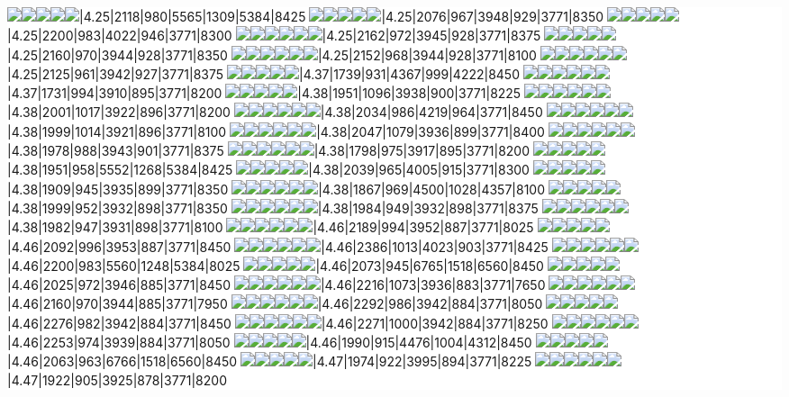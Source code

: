 ![](/item/3046.png)![](/item/6673.png)![](/item/1055.png)![](/item/1038.png)![](/item/1037.png)|4.25|2118|980|5565|1309|5384|8425
![](/item/3046.png)![](/item/3508.png)![](/item/1053.png)![](/item/1055.png)![](/item/1038.png)|4.25|2076|967|3948|929|3771|8350
![](/item/3074.png)![](/item/3046.png)![](/item/1055.png)![](/item/1038.png)![](/item/1036.png)|4.25|2200|983|4022|946|3771|8300
![](/item/3046.png)![](/item/6696.png)![](/item/1053.png)![](/item/1055.png)![](/item/1037.png)![](/item/1036.png)|4.25|2162|972|3945|928|3771|8375
![](/item/3046.png)![](/item/3004.png)![](/item/1053.png)![](/item/1055.png)![](/item/1038.png)|4.25|2160|970|3944|928|3771|8350
![](/item/3046.png)![](/item/3179.png)![](/item/1053.png)![](/item/1055.png)![](/item/1038.png)![](/item/1036.png)|4.25|2152|968|3944|928|3771|8100
![](/item/3046.png)![](/item/6693.png)![](/item/1053.png)![](/item/1055.png)![](/item/1037.png)![](/item/1036.png)|4.25|2125|961|3942|927|3771|8375
![](/item/6609.png)![](/item/3091.png)![](/item/1053.png)![](/item/1055.png)![](/item/3006.png)|4.37|1739|931|4367|999|4222|8450
![](/item/3087.png)![](/item/3115.png)![](/item/1001.png)![](/item/1053.png)![](/item/1055.png)![](/item/1036.png)|4.37|1731|994|3910|895|3771|8200
![](/item/3087.png)![](/item/3094.png)![](/item/1053.png)![](/item/1055.png)![](/item/1037.png)|4.38|1951|1096|3938|900|3771|8225
![](/item/6693.png)![](/item/3091.png)![](/item/1001.png)![](/item/1053.png)![](/item/1055.png)![](/item/1036.png)|4.38|2001|1017|3922|896|3771|8200
![](/item/3072.png)![](/item/3085.png)![](/item/1055.png)![](/item/1038.png)![](/item/1036.png)![](/item/1036.png)|4.38|2034|986|4219|964|3771|8450
![](/item/3004.png)![](/item/3091.png)![](/item/1001.png)![](/item/1053.png)![](/item/1055.png)![](/item/1036.png)|4.38|1999|1014|3921|896|3771|8100
![](/item/6695.png)![](/item/3085.png)![](/item/1053.png)![](/item/1055.png)![](/item/1038.png)![](/item/1036.png)|4.38|2047|1079|3936|899|3771|8400
![](/item/3033.png)![](/item/3085.png)![](/item/1053.png)![](/item/1055.png)![](/item/1037.png)![](/item/1036.png)|4.38|1978|988|3943|901|3771|8375
![](/item/3091.png)![](/item/3139.png)![](/item/1001.png)![](/item/1053.png)![](/item/1055.png)![](/item/1036.png)|4.38|1798|975|3917|895|3771|8200
![](/item/6673.png)![](/item/3085.png)![](/item/1055.png)![](/item/1038.png)![](/item/1037.png)|4.38|1951|958|5552|1268|5384|8425
![](/item/3074.png)![](/item/3085.png)![](/item/1055.png)![](/item/1038.png)![](/item/1036.png)|4.38|2039|965|4005|915|3771|8300
![](/item/3508.png)![](/item/3085.png)![](/item/1053.png)![](/item/1055.png)![](/item/1038.png)|4.38|1909|945|3935|899|3771|8350
![](/item/3091.png)![](/item/3814.png)![](/item/1001.png)![](/item/1053.png)![](/item/1055.png)![](/item/1036.png)|4.38|1867|969|4500|1028|4357|8100
![](/item/3004.png)![](/item/3085.png)![](/item/1053.png)![](/item/1055.png)![](/item/1038.png)|4.38|1999|952|3932|898|3771|8350
![](/item/6696.png)![](/item/3085.png)![](/item/1053.png)![](/item/1055.png)![](/item/1037.png)![](/item/1036.png)|4.38|1984|949|3932|898|3771|8375
![](/item/3179.png)![](/item/3085.png)![](/item/1053.png)![](/item/1055.png)![](/item/1038.png)![](/item/1036.png)|4.38|1982|947|3931|898|3771|8100
![](/item/3006.png)![](/item/3031.png)![](/item/1053.png)![](/item/1055.png)![](/item/1038.png)![](/item/1037.png)|4.46|2189|994|3952|887|3771|8025
![](/item/3036.png)![](/item/3139.png)![](/item/1053.png)![](/item/1055.png)![](/item/3006.png)|4.46|2092|996|3953|887|3771|8450
![](/item/3006.png)![](/item/3074.png)![](/item/1055.png)![](/item/1038.png)![](/item/1038.png)![](/item/1037.png)|4.46|2386|1013|4023|903|3771|8425
![](/item/3006.png)![](/item/6673.png)![](/item/1055.png)![](/item/1038.png)![](/item/1038.png)![](/item/1037.png)|4.46|2200|983|5560|1248|5384|8025
![](/item/6676.png)![](/item/3026.png)![](/item/1053.png)![](/item/1055.png)![](/item/3006.png)|4.46|2073|945|6765|1518|6560|8450
![](/item/3033.png)![](/item/3139.png)![](/item/1053.png)![](/item/1055.png)![](/item/3006.png)|4.46|2025|972|3946|885|3771|8450
![](/item/6695.png)![](/item/3006.png)![](/item/1053.png)![](/item/1055.png)![](/item/1038.png)![](/item/1038.png)|4.46|2216|1073|3936|883|3771|7650
![](/item/3006.png)![](/item/3508.png)![](/item/1053.png)![](/item/1055.png)![](/item/1038.png)![](/item/1038.png)|4.46|2160|970|3944|885|3771|7950
![](/item/3006.png)![](/item/6696.png)![](/item/1053.png)![](/item/1055.png)![](/item/1038.png)![](/item/1038.png)|4.46|2292|986|3942|884|3771|8050
![](/item/6696.png)![](/item/6693.png)![](/item/1053.png)![](/item/1055.png)![](/item/3006.png)|4.46|2276|982|3942|884|3771|8450
![](/item/3006.png)![](/item/6694.png)![](/item/1053.png)![](/item/1055.png)![](/item/1038.png)![](/item/1038.png)|4.46|2271|1000|3942|884|3771|8250
![](/item/3006.png)![](/item/6693.png)![](/item/1053.png)![](/item/1055.png)![](/item/1038.png)![](/item/1038.png)|4.46|2253|974|3939|884|3771|8050
![](/item/6676.png)![](/item/6035.png)![](/item/1053.png)![](/item/1055.png)![](/item/3006.png)|4.46|1990|915|4476|1004|4312|8450
![](/item/3036.png)![](/item/3026.png)![](/item/1053.png)![](/item/1055.png)![](/item/3006.png)|4.46|2063|963|6766|1518|6560|8450
![](/item/3074.png)![](/item/3115.png)![](/item/1001.png)![](/item/1055.png)![](/item/1037.png)|4.47|1974|922|3995|894|3771|8225
![](/item/6696.png)![](/item/3115.png)![](/item/1001.png)![](/item/1053.png)![](/item/1055.png)![](/item/1036.png)|4.47|1922|905|3925|878|3771|8200